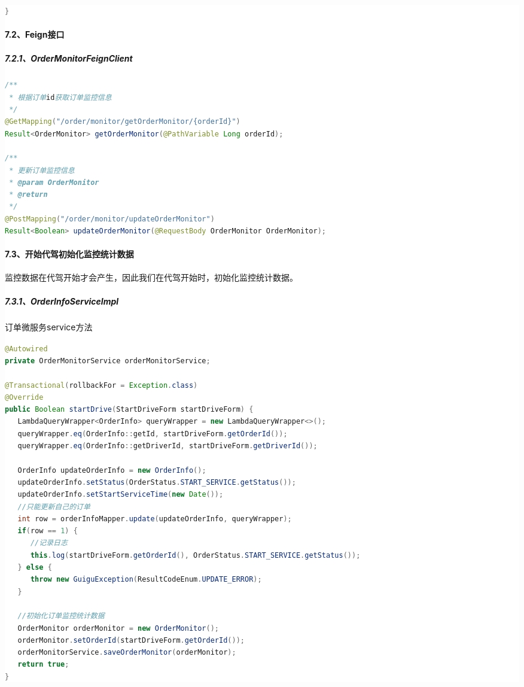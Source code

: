 ```java
}
```

#### 7.2、Feign接口

##### 7.2.1、OrderMonitorFeignClient

```java
/**
 * 根据订单id获取订单监控信息
 */
@GetMapping("/order/monitor/getOrderMonitor/{orderId}")
Result<OrderMonitor> getOrderMonitor(@PathVariable Long orderId);

/**
 * 更新订单监控信息
 * @param OrderMonitor
 * @return
 */
@PostMapping("/order/monitor/updateOrderMonitor")
Result<Boolean> updateOrderMonitor(@RequestBody OrderMonitor OrderMonitor);
```

#### 7.3、开始代驾初始化监控统计数据

监控数据在代驾开始才会产生，因此我们在代驾开始时，初始化监控统计数据。

##### 7.3.1、OrderInfoServiceImpl

订单微服务service方法

```java
@Autowired
private OrderMonitorService orderMonitorService;

@Transactional(rollbackFor = Exception.class)
@Override
public Boolean startDrive(StartDriveForm startDriveForm) {
   LambdaQueryWrapper<OrderInfo> queryWrapper = new LambdaQueryWrapper<>();
   queryWrapper.eq(OrderInfo::getId, startDriveForm.getOrderId());
   queryWrapper.eq(OrderInfo::getDriverId, startDriveForm.getDriverId());

   OrderInfo updateOrderInfo = new OrderInfo();
   updateOrderInfo.setStatus(OrderStatus.START_SERVICE.getStatus());
   updateOrderInfo.setStartServiceTime(new Date());
   //只能更新自己的订单
   int row = orderInfoMapper.update(updateOrderInfo, queryWrapper);
   if(row == 1) {
      //记录日志
      this.log(startDriveForm.getOrderId(), OrderStatus.START_SERVICE.getStatus());
   } else {
      throw new GuiguException(ResultCodeEnum.UPDATE_ERROR);
   }

   //初始化订单监控统计数据
   OrderMonitor orderMonitor = new OrderMonitor();
   orderMonitor.setOrderId(startDriveForm.getOrderId());
   orderMonitorService.saveOrderMonitor(orderMonitor);
   return true;
}
```
